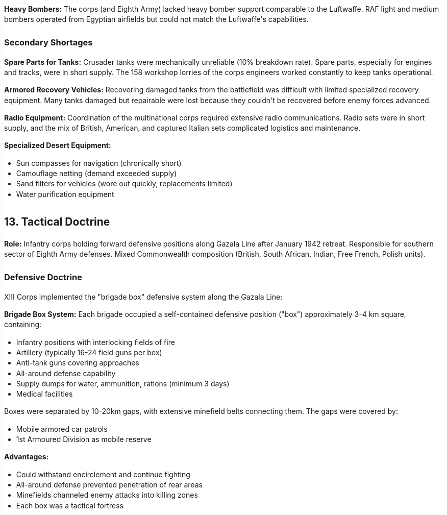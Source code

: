 **Heavy Bombers:**
The corps (and Eighth Army) lacked heavy bomber support comparable to the Luftwaffe. RAF light and medium bombers operated from Egyptian airfields but could not match the Luftwaffe's capabilities.

### Secondary Shortages

**Spare Parts for Tanks:**
Crusader tanks were mechanically unreliable (10% breakdown rate). Spare parts, especially for engines and tracks, were in short supply. The 158 workshop lorries of the corps engineers worked constantly to keep tanks operational.

**Armored Recovery Vehicles:**
Recovering damaged tanks from the battlefield was difficult with limited specialized recovery equipment. Many tanks damaged but repairable were lost because they couldn't be recovered before enemy forces advanced.

**Radio Equipment:**
Coordination of the multinational corps required extensive radio communications. Radio sets were in short supply, and the mix of British, American, and captured Italian sets complicated logistics and maintenance.

**Specialized Desert Equipment:**
- Sun compasses for navigation (chronically short)
- Camouflage netting (demand exceeded supply)
- Sand filters for vehicles (wore out quickly, replacements limited)
- Water purification equipment

## 13. Tactical Doctrine

**Role:** Infantry corps holding forward defensive positions along Gazala Line after January 1942 retreat. Responsible for southern sector of Eighth Army defenses. Mixed Commonwealth composition (British, South African, Indian, Free French, Polish units).

### Defensive Doctrine

XIII Corps implemented the "brigade box" defensive system along the Gazala Line:

**Brigade Box System:**
Each brigade occupied a self-contained defensive position ("box") approximately 3-4 km square, containing:
- Infantry positions with interlocking fields of fire
- Artillery (typically 16-24 field guns per box)
- Anti-tank guns covering approaches
- All-around defense capability
- Supply dumps for water, ammunition, rations (minimum 3 days)
- Medical facilities

Boxes were separated by 10-20km gaps, with extensive minefield belts connecting them. The gaps were covered by:
- Mobile armored car patrols
- 1st Armoured Division as mobile reserve

**Advantages:**
- Could withstand encirclement and continue fighting
- All-around defense prevented penetration of rear areas
- Minefields channeled enemy attacks into killing zones
- Each box was a tactical fortress
